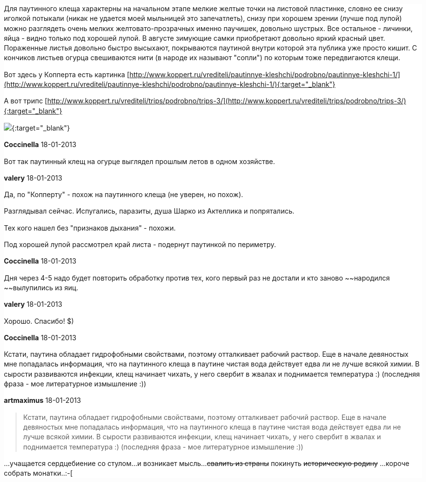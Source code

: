 Для паутинного клеща характерны на начальном этапе мелкие желтые точки на листовой пластинке, словно ее снизу иголкой потыкали (никак не удается моей мыльницей это запечатлеть), снизу при хорошем зрении (лучше под лупой) можно разглядеть очень мелких желтовато-прозрачных именно паучишек, довольно шустрых. Все остальное - личинки, яйца - видно только под хорошей лупой. В августе зимующие самки приобретают довольно яркий красный цвет. Пораженные листья довольно быстро высыхают, покрываются паутиной внутри которой эта публика уже просто кишит. С кончиков листьев огурца свешиваются нити (в народе их называют "сопли") по которым тоже передвигаются клещи.

Вот здесь у Копперта есть картинка [http://www.koppert.ru/vrediteli/pautinnye-kleshchi/podrobno/pautinnye-kleshchi-1/](http://www.koppert.ru/vrediteli/pautinnye-kleshchi/podrobno/pautinnye-kleshchi-1/){:target="_blank"}

А вот трипс [http://www.koppert.ru/vrediteli/trips/podrobno/trips-3/](http://www.koppert.ru/vrediteli/trips/podrobno/trips-3/){:target="_blank"}

[![](/attachimages/12305_Рисунок2.jpg)](https://t.me/ponics_ru_files/9753){:target="_blank"}

**Coccinella** 18-01-2013

Вот так паутинный клещ на огурце выглядел прошлым летов в одном хозяйстве.


**valery** 18-01-2013

Да, по "Копперту" - похож на паутинного клеща (не уверен, но похож).

Разглядывал сейчас. Испугались, паразиты, душа Шарко из Актеллика и попрятались.

Тех кого нашел без "признаков дыхания" - похожи.

Под хорошей лупой рассмотрел край листа - подернут паутинкой по периметру.


**Coccinella** 18-01-2013

Дня через 4-5 надо будет повторить обработку против тех, кого первый раз не достали и кто заново ~~народился ~~вылупились из яиц.


**valery** 18-01-2013

Хорошо. Спасибо! $)


**Coccinella** 18-01-2013

Кстати, паутина обладает гидрофобными свойствами, поэтому отталкивает рабочий раствор. Еще в начале девяностых мне попадалась информация, что на паутинного клеща в паутине чистая вода действует едва ли не лучше всякой химии. В сырости развиваются инфекции, клещ начинает чихать, у него свербит в жвалах и поднимается температура :) (последняя фраза - мое литературное измышление :))


**artmaximus** 18-01-2013

> Кстати, паутина обладает гидрофобными свойствами, поэтому отталкивает рабочий раствор. Еще в начале девяностых мне попадалась информация, что на паутинного клеща в паутине чистая вода действует едва ли не лучше всякой химии. В сырости развиваются инфекции, клещ начинает чихать, у него свербит в жвалах и поднимается температура :) (последняя фраза - мое литературное измышление :))

...учащается сердцебиение со стулом...и возникает мысль...~~свалить из страны~~ покинуть ~~историческую родину~~ ...короче собрать монатки..:-[
